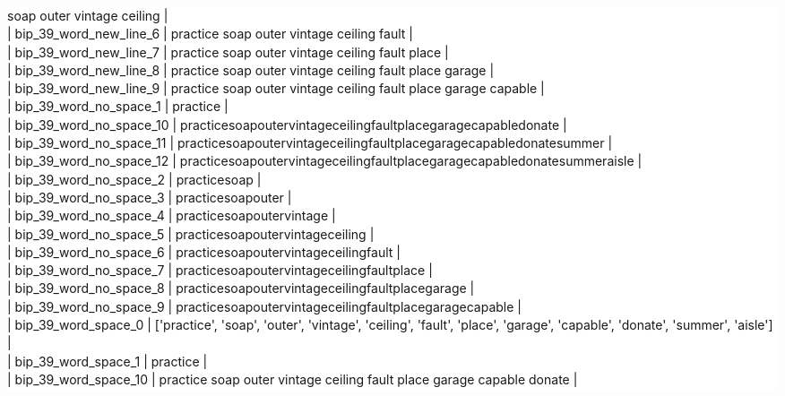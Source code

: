 soap
outer
vintage
ceiling |  
| bip_39_word_new_line_6 | practice
soap
outer
vintage
ceiling
fault |  
| bip_39_word_new_line_7 | practice
soap
outer
vintage
ceiling
fault
place |  
| bip_39_word_new_line_8 | practice
soap
outer
vintage
ceiling
fault
place
garage |  
| bip_39_word_new_line_9 | practice
soap
outer
vintage
ceiling
fault
place
garage
capable |  
| bip_39_word_no_space_1 | practice |  
| bip_39_word_no_space_10 | practicesoapoutervintageceilingfaultplacegaragecapabledonate |  
| bip_39_word_no_space_11 | practicesoapoutervintageceilingfaultplacegaragecapabledonatesummer |  
| bip_39_word_no_space_12 | practicesoapoutervintageceilingfaultplacegaragecapabledonatesummeraisle |  
| bip_39_word_no_space_2 | practicesoap |  
| bip_39_word_no_space_3 | practicesoapouter |  
| bip_39_word_no_space_4 | practicesoapoutervintage |  
| bip_39_word_no_space_5 | practicesoapoutervintageceiling |  
| bip_39_word_no_space_6 | practicesoapoutervintageceilingfault |  
| bip_39_word_no_space_7 | practicesoapoutervintageceilingfaultplace |  
| bip_39_word_no_space_8 | practicesoapoutervintageceilingfaultplacegarage |  
| bip_39_word_no_space_9 | practicesoapoutervintageceilingfaultplacegaragecapable |  
| bip_39_word_space_0 | ['practice', 'soap', 'outer', 'vintage', 'ceiling', 'fault', 'place', 'garage', 'capable', 'donate', 'summer', 'aisle'] |  
| bip_39_word_space_1 | practice |  
| bip_39_word_space_10 | practice soap outer vintage ceiling fault place garage capable donate |  